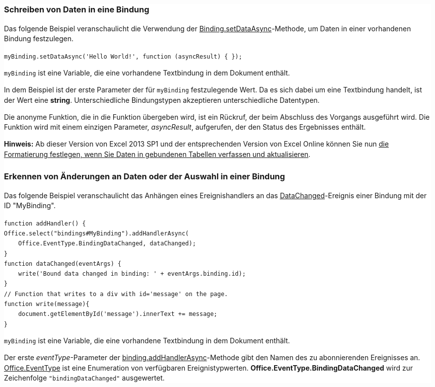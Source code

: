 
### Schreiben von Daten in eine Bindung


Das folgende Beispiel veranschaulicht die Verwendung der [Binding.setDataAsync](http://msdn.microsoft.com/de-de/library/6a59bb6d-40b6-4a95-9b98-d70d4616de09%28Office.15%29.aspx)-Methode, um Daten in einer vorhandenen Bindung festzulegen.


```
myBinding.setDataAsync('Hello World!', function (asyncResult) { });
```

 `myBinding` ist eine Variable, die eine vorhandene Textbindung in dem Dokument enthält.

In dem Beispiel ist der erste Parameter der für  `myBinding` festzulegende Wert. Da es sich dabei um eine Textbindung handelt, ist der Wert eine **string**. Unterschiedliche Bindungstypen akzeptieren unterschiedliche Datentypen.

Die anonyme Funktion, die in die Funktion übergeben wird, ist ein Rückruf, der beim Abschluss des Vorgangs ausgeführt wird. Die Funktion wird mit einem einzigen Parameter,  _asyncResult_, aufgerufen, der den Status des Ergebnisses enthält.

 **Hinweis:** Ab dieser Version von Excel 2013 SP1 und der entsprechenden Version von Excel Online können Sie nun [die Formatierung festlegen, wenn Sie Daten in gebundenen Tabellen verfassen und aktualisieren](../../docs/excel/format-tables-in-add-ins-for-excel.md).


### Erkennen von Änderungen an Daten oder der Auswahl in einer Bindung


Das folgende Beispiel veranschaulicht das Anhängen eines Ereignishandlers an das [DataChanged](http://msdn.microsoft.com/de-de/library/7b9ed4bf-3ce5-44eb-8548-2b081afd868d%28Office.15%29.aspx)-Ereignis einer Bindung mit der ID "MyBinding".


```
function addHandler() {
Office.select("bindings#MyBinding").addHandlerAsync(
    Office.EventType.BindingDataChanged, dataChanged);
}
function dataChanged(eventArgs) {
    write('Bound data changed in binding: ' + eventArgs.binding.id);
}
// Function that writes to a div with id='message' on the page.
function write(message){
    document.getElementById('message').innerText += message; 
}
```

 `myBinding` ist eine Variable, die eine vorhandene Textbindung in dem Dokument enthält.

Der erste  _eventType_-Parameter der [binding.addHandlerAsync](http://msdn.microsoft.com/de-de/library/b9c2f4ea-726c-4b48-a3fb-89beda337a17%28Office.15%29.aspx)-Methode gibt den Namen des zu abonnierenden Ereignisses an. [Office.EventType](http://msdn.microsoft.com/de-de/library/82c79659-52da-48b0-92a9-831226eb9a7f%28Office.15%29.aspx) ist eine Enumeration von verfügbaren Ereignistypwerten. **Office.EventType.BindingDataChanged** wird zur Zeichenfolge `"bindingDataChanged"` ausgewertet.
